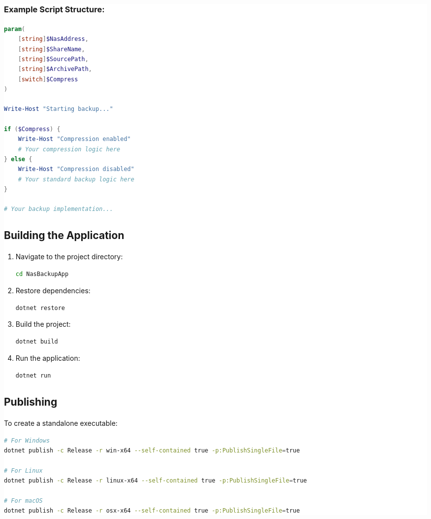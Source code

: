 ### Example Script Structure:
```powershell
param(
    [string]$NasAddress,
    [string]$ShareName,
    [string]$SourcePath,
    [string]$ArchivePath,
    [switch]$Compress
)

Write-Host "Starting backup..."

if ($Compress) {
    Write-Host "Compression enabled"
    # Your compression logic here
} else {
    Write-Host "Compression disabled"
    # Your standard backup logic here
}

# Your backup implementation...
```

## Building the Application

1. Navigate to the project directory:
   ```bash
   cd NasBackupApp
   ```

2. Restore dependencies:
   ```bash
   dotnet restore
   ```

3. Build the project:
   ```bash
   dotnet build
   ```

4. Run the application:
   ```bash
   dotnet run
   ```

## Publishing

To create a standalone executable:

```bash
# For Windows
dotnet publish -c Release -r win-x64 --self-contained true -p:PublishSingleFile=true

# For Linux
dotnet publish -c Release -r linux-x64 --self-contained true -p:PublishSingleFile=true

# For macOS
dotnet publish -c Release -r osx-x64 --self-contained true -p:PublishSingleFile=true
```
